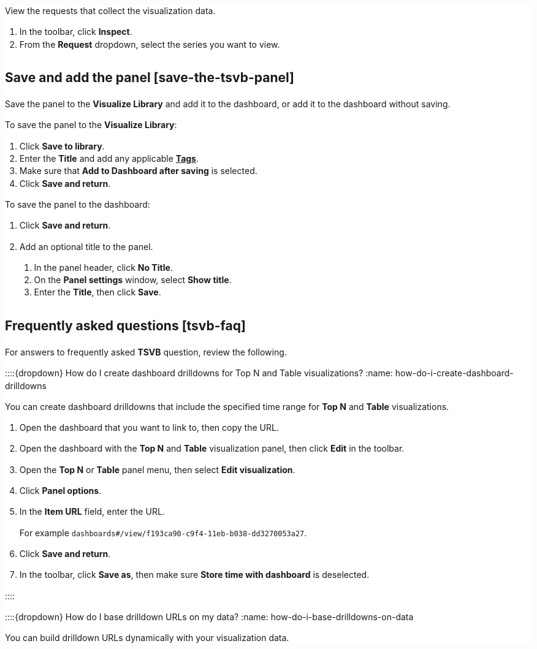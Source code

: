 View the requests that collect the visualization data.

1. In the toolbar, click **Inspect**.
2. From the **Request** dropdown, select the series you want to view.


## Save and add the panel [save-the-tsvb-panel]

Save the panel to the **Visualize Library** and add it to the dashboard, or add it to the dashboard without saving.

To save the panel to the **Visualize Library**:

1. Click **Save to library**.
2. Enter the **Title** and add any applicable [**Tags**](../../find-and-organize/tags.md).
3. Make sure that **Add to Dashboard after saving** is selected.
4. Click **Save and return**.

To save the panel to the dashboard:

1. Click **Save and return**.
2. Add an optional title to the panel.

    1. In the panel header, click **No Title**.
    2. On the **Panel settings** window, select **Show title**.
    3. Enter the **Title**, then click **Save**.



## Frequently asked questions [tsvb-faq]

For answers to frequently asked **TSVB** question, review the following.

::::{dropdown} How do I create dashboard drilldowns for Top N and Table visualizations?
:name: how-do-i-create-dashboard-drilldowns

You can create dashboard drilldowns that include the specified time range for **Top N** and **Table** visualizations.

1. Open the dashboard that you want to link to, then copy the URL.
2. Open the dashboard with the **Top N** and **Table** visualization panel, then click **Edit** in the toolbar.
3. Open the **Top N** or **Table** panel menu, then select **Edit visualization**.
4. Click **Panel options**.
5. In the **Item URL** field, enter the URL.

    For example `dashboards#/view/f193ca90-c9f4-11eb-b038-dd3270053a27`.

6. Click **Save and return**.
7. In the toolbar, click **Save as**, then make sure **Store time with dashboard** is deselected.

::::


::::{dropdown} How do I base drilldown URLs on my data?
:name: how-do-i-base-drilldowns-on-data

You can build drilldown URLs dynamically with your visualization data.
